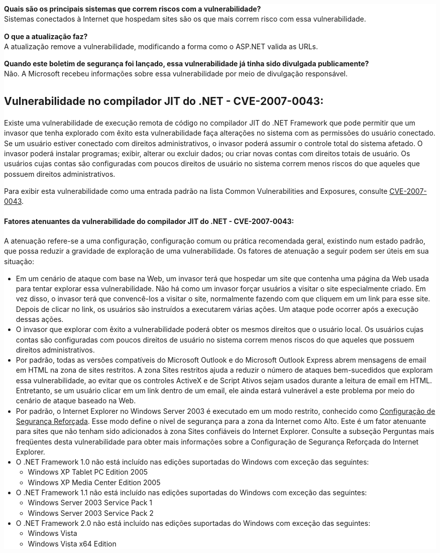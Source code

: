 **Quais são os principais sistemas que correm riscos com a vulnerabilidade?**  
Sistemas conectados à Internet que hospedam sites são os que mais correm risco com essa vulnerabilidade.

**O que a atualização faz?**  
A atualização remove a vulnerabilidade, modificando a forma como o ASP.NET valida as URLs.

**Quando este boletim de segurança foi lançado, essa vulnerabilidade já tinha sido divulgada publicamente?**  
Não. A Microsoft recebeu informações sobre essa vulnerabilidade por meio de divulgação responsável.

Vulnerabilidade no compilador JIT do .NET - CVE-2007-0043:
----------------------------------------------------------


Existe uma vulnerabilidade de execução remota de código no compilador JIT do .NET Framework que pode permitir que um invasor que tenha explorado com êxito esta vulnerabilidade faça alterações no sistema com as permissões do usuário conectado. Se um usuário estiver conectado com direitos administrativos, o invasor poderá assumir o controle total do sistema afetado. O invasor poderá instalar programas; exibir, alterar ou excluir dados; ou criar novas contas com direitos totais de usuário. Os usuários cujas contas são configuradas com poucos direitos de usuário no sistema correm menos riscos do que aqueles que possuem direitos administrativos.

Para exibir esta vulnerabilidade como uma entrada padrão na lista Common Vulnerabilities and Exposures, consulte [CVE-2007-0043](http://cve.mitre.org/cgi-bin/cvename.cgi?name=cve-2007-0043).

#### Fatores atenuantes da vulnerabilidade do compilador JIT do .NET - CVE-2007-0043:

A atenuação refere-se a uma configuração, configuração comum ou prática recomendada geral, existindo num estado padrão, que possa reduzir a gravidade de exploração de uma vulnerabilidade. Os fatores de atenuação a seguir podem ser úteis em sua situação:

-   Em um cenário de ataque com base na Web, um invasor terá que hospedar um site que contenha uma página da Web usada para tentar explorar essa vulnerabilidade. Não há como um invasor forçar usuários a visitar o site especialmente criado. Em vez disso, o invasor terá que convencê-los a visitar o site, normalmente fazendo com que cliquem em um link para esse site. Depois de clicar no link, os usuários são instruídos a executarem várias ações. Um ataque pode ocorrer após a execução dessas ações.
-   O invasor que explorar com êxito a vulnerabilidade poderá obter os mesmos direitos que o usuário local. Os usuários cujas contas são configuradas com poucos direitos de usuário no sistema correm menos riscos do que aqueles que possuem direitos administrativos.
-   Por padrão, todas as versões compatíveis do Microsoft Outlook e do Microsoft Outlook Express abrem mensagens de email em HTML na zona de sites restritos. A zona Sites restritos ajuda a reduzir o número de ataques bem-sucedidos que exploram essa vulnerabilidade, ao evitar que os controles ActiveX e de Script Ativos sejam usados durante a leitura de email em HTML. Entretanto, se um usuário clicar em um link dentro de um email, ele ainda estará vulnerável a este problema por meio do cenário de ataque baseado na Web.
-   Por padrão, o Internet Explorer no Windows Server 2003 é executado em um modo restrito, conhecido como [Configuração de Segurança Reforçada](http://msdn.microsoft.com/library/default.asp?url=/workshop/security/szone/overview/esc_changes.asp). Esse modo define o nível de segurança para a zona da Internet como Alto. Este é um fator atenuante para sites que não tenham sido adicionados à zona Sites confiáveis do Internet Explorer. Consulte a subseção Perguntas mais freqüentes desta vulnerabilidade para obter mais informações sobre a Configuração de Segurança Reforçada do Internet Explorer.
-   O .NET Framework 1.0 não está incluído nas edições suportadas do Windows com exceção das seguintes:
    -   Windows XP Tablet PC Edition 2005
    -   Windows XP Media Center Edition 2005
-   O .NET Framework 1.1 não está incluído nas edições suportadas do Windows com exceção das seguintes:
    -   Windows Server 2003 Service Pack 1
    -   Windows Server 2003 Service Pack 2
-   O .NET Framework 2.0 não está incluído nas edições suportadas do Windows com exceção das seguintes:
    -   Windows Vista
    -   Windows Vista x64 Edition
